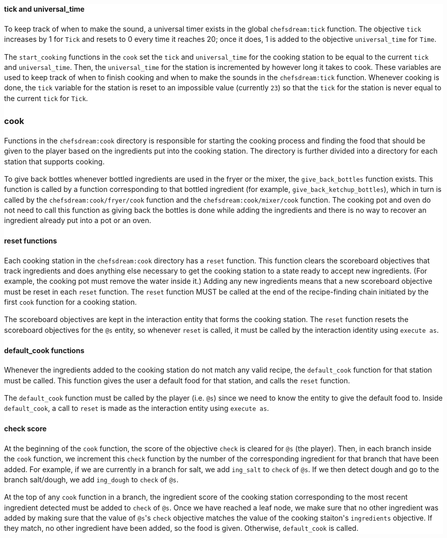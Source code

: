 #### tick and universal_time
To keep track of when to make the sound, a universal timer exists in the global `chefsdream:tick` function. The objective `tick` increases by 1 for `Tick` and resets to 0 every time it reaches 20; once it does, 1 is added to the objective `universal_time` for `Time`.

The `start_cooking` functions in the `cook` set the `tick` and `universal_time` for the cooking station to be equal to the current `tick` and `universal_time`. Then, the `universal_time` for the station is incremented by however long it takes to cook. These variables are used to keep track of when to finish cooking and when to make the sounds in the `chefsdream:tick` function. Whenever cooking is done, the `tick` variable for the station is reset to an impossible value (currently `23`) so that the `tick` for the station is never equal to the current `tick` for `Tick`.

### cook
Functions in the `chefsdream:cook` directory is responsible for starting the cooking process and finding the food that should be given to the player based on the ingredients put into the cooking station. The directory is further divided into a directory for each station that supports cooking.

To give back bottles whenever bottled ingredients are used in the fryer or the mixer, the `give_back_bottles` function exists. This function is called by a function corresponding to that bottled ingredient (for example, `give_back_ketchup_bottles`), which in turn is called by the `chefsdream:cook/fryer/cook` function and the `chefsdream:cook/mixer/cook` function. The cooking pot and oven do not need to call this function as giving back the bottles is done while adding the ingredients and there is no way to recover an ingredient already put into a pot or an oven.

#### reset functions
Each cooking station in the `chefsdream:cook` directory has a `reset` function. This function clears the scoreboard objectives that track ingredients and does anything else necessary to get the cooking station to a state ready to accept new ingredients. (For example, the cooking pot must remove the water inside it.) Adding any new ingredients means that a new scoreboard objective must be reset in each `reset` function. The `reset` function MUST be called at the end of the recipe-finding chain initiated by the first `cook` function for a cooking station.

The scoreboard objectives are kept in the interaction entity that forms the cooking station. The `reset` function resets the scoreboard objectives for the `@s` entity, so whenever `reset` is called, it must be called by the interaction identity using `execute as`.

#### default_cook functions
Whenever the ingredients added to the cooking station do not match any valid recipe, the `default_cook` function for that station must be called. This function gives the user a default food for that station, and calls the `reset` function.

The `default_cook` function must be called by the player (i.e. `@s`) since we need to know the entity to give the default food to. Inside `default_cook`, a call to `reset` is made as the interaction entity using `execute as`.

#### check score
At the beginning of the `cook` function, the score of the objective `check` is cleared for `@s` (the player). Then, in each branch inside the `cook` function, we increment this `check` function by the number of the corresponding ingredient for that branch that have been added. For example, if we are currently in a branch for salt, we add `ing_salt` to `check` of `@s`. If we then detect dough and go to the branch salt/dough, we add `ing_dough` to `check` of `@s`.

At the top of any `cook` function in a branch, the ingredient score of the cooking station corresponding to the most recent ingredient detected must be added to `check` of `@s`. Once we have reached a leaf node, we make sure that no other ingredient was added by making sure that the value of `@s`'s  `check` objective matches the value of the cooking staiton's `ingredients` objective. If they match, no other ingredient have been added, so the food is given. Otherwise, `default_cook` is called.
